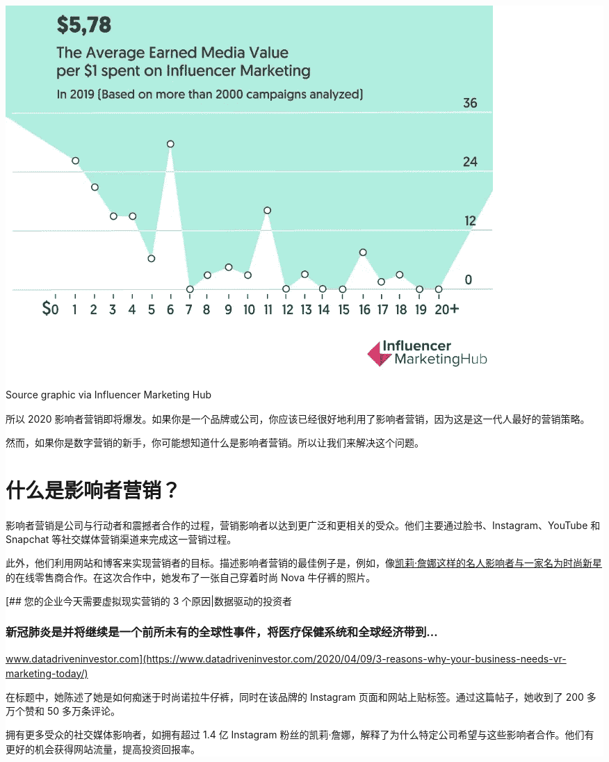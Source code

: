 ![](img/1cb37db2517f7ddaeb03333073950abf.png)

Source graphic via Influencer Marketing Hub

所以 2020 影响者营销即将爆发。如果你是一个品牌或公司，你应该已经很好地利用了影响者营销，因为这是这一代人最好的营销策略。

然而，如果你是数字营销的新手，你可能想知道什么是影响者营销。所以让我们来解决这个问题。

# 什么是影响者营销？

影响者营销是公司与行动者和震撼者合作的过程，营销影响者以达到更广泛和更相关的受众。他们主要通过脸书、Instagram、YouTube 和 Snapchat 等社交媒体营销渠道来完成这一营销过程。

此外，他们利用网站和博客来实现营销者的目标。描述影响者营销的最佳例子是，例如，像[凯莉·詹娜这样的名人影响者与一家名为时尚新星](https://www.instagram.com/p/BOhlX_IBeIn/?utm_source=ig_web_copy_link)的在线零售商合作。在这次合作中，她发布了一张自己穿着时尚 Nova 牛仔裤的照片。

[](https://www.datadriveninvestor.com/2020/04/09/3-reasons-why-your-business-needs-vr-marketing-today/) [## 您的企业今天需要虚拟现实营销的 3 个原因|数据驱动的投资者

### 新冠肺炎是并将继续是一个前所未有的全球性事件，将医疗保健系统和全球经济带到…

www.datadriveninvestor.com](https://www.datadriveninvestor.com/2020/04/09/3-reasons-why-your-business-needs-vr-marketing-today/) 

在标题中，她陈述了她是如何痴迷于时尚诺拉牛仔裤，同时在该品牌的 Instagram 页面和网站上贴标签。通过这篇帖子，她收到了 200 多万个赞和 50 多万条评论。

拥有更多受众的社交媒体影响者，如拥有超过 1.4 亿 Instagram 粉丝的凯莉·詹娜，解释了为什么特定公司希望与这些影响者合作。他们有更好的机会获得网站流量，提高投资回报率。

